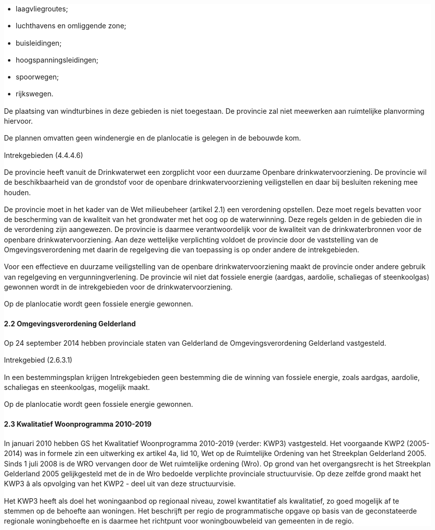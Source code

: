 * laagvliegroutes;

* luchthavens en omliggende zone;

* buisleidingen;

* hoogspanningsleidingen;

* spoorwegen;

* rijkswegen.

De plaatsing van windturbines in deze gebieden is niet toegestaan. De provincie zal niet meewerken aan ruimtelijke planvorming hiervoor.

De plannen omvatten geen windenergie en de planlocatie is gelegen in de bebouwde kom.

Intrekgebieden (4\.4\.4\.6\)

De provincie heeft vanuit de Drinkwaterwet een zorgplicht voor een duurzame Openbare drinkwatervoorziening. De provincie wil de beschikbaarheid van de grondstof voor de openbare drinkwatervoorziening veiligstellen en daar bij besluiten rekening mee houden.

De provincie moet in het kader van de Wet milieubeheer (artikel 2\.1\) een verordening opstellen. Deze moet regels bevatten voor de bescherming van de kwaliteit van het grondwater met het oog op de waterwinning. Deze regels gelden in de gebieden die in de verordening zijn aangewezen. De provincie is daarmee verantwoordelijk voor de kwaliteit van de drinkwaterbronnen voor de openbare drinkwatervoorziening. Aan deze wettelijke verplichting voldoet de provincie door de vaststelling van de Omgevingsverordening met daarin de regelgeving die van toepassing is op onder andere de intrekgebieden.

Voor een effectieve en duurzame veiligstelling van de openbare drinkwatervoorziening maakt de provincie onder andere gebruik van regelgeving en vergunningverlening. De provincie wil niet dat fossiele energie (aardgas, aardolie, schaliegas of steenkoolgas) gewonnen wordt in de intrekgebieden voor de drinkwatervoorziening.

Op de planlocatie wordt geen fossiele energie gewonnen.

#### 2\.2 Omgevingsverordening Gelderland

Op 24 september 2014 hebben provinciale staten van Gelderland de Omgevingsverordening Gelderland vastgesteld.

Intrekgebied (2\.6\.3\.1\)

In een bestemmingsplan krijgen Intrekgebieden geen bestemming die de winning van fossiele energie, zoals aardgas, aardolie, schaliegas en steenkoolgas, mogelijk maakt.

Op de planlocatie wordt geen fossiele energie gewonnen.

#### 2\.3 Kwalitatief Woonprogramma 2010\-2019

In januari 2010 hebben GS het Kwalitatief Woonprogramma 2010\-2019 (verder: KWP3\) vastgesteld. Het voorgaande KWP2 (2005\-2014\) was in formele zin een uitwerking ex artikel 4a, lid 10, Wet op de Ruimtelijke Ordening van het Streekplan Gelderland 2005\. Sinds 1 juli 2008 is de WRO vervangen door de Wet ruimtelijke ordening (Wro). Op grond van het overgangsrecht is het Streekplan Gelderland 2005 gelijkgesteld met de in de Wro bedoelde verplichte provinciale structuurvisie. Op deze zelfde grond maakt het KWP3 â als opvolging van het KWP2 \- deel uit van deze structuurvisie.

Het KWP3 heeft als doel het woningaanbod op regionaal niveau, zowel kwantitatief als kwalitatief, zo goed mogelijk af te stemmen op de behoefte aan woningen. Het beschrijft per regio de programmatische opgave op basis van de geconstateerde regionale woningbehoefte en is daarmee het richtpunt voor woningbouwbeleid van gemeenten in de regio.
